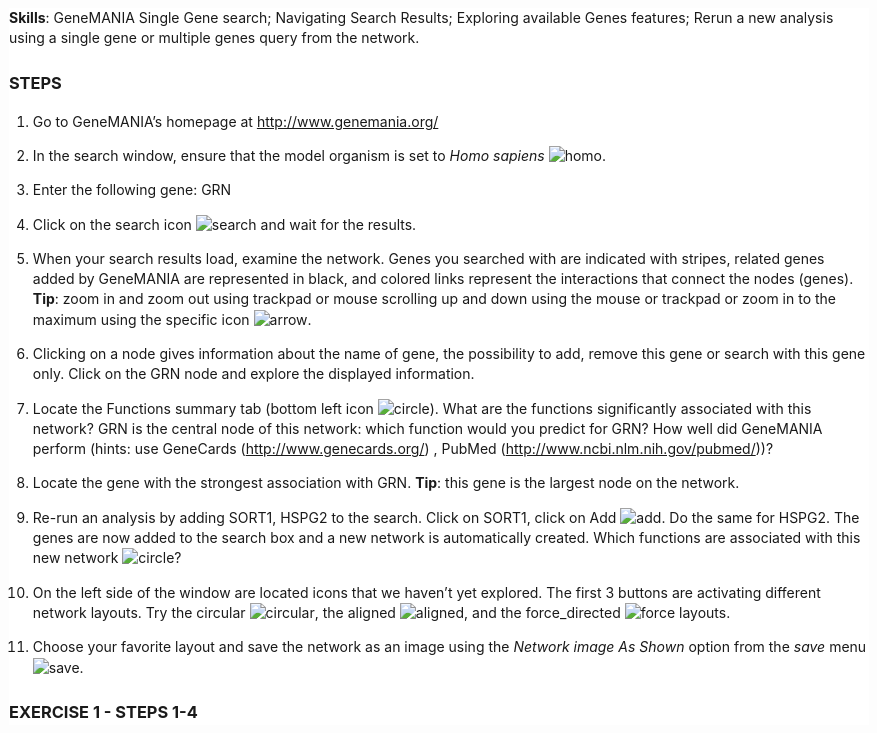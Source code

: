 **Skills**: GeneMANIA Single Gene search; Navigating Search Results; Exploring  available Genes features;  Rerun a new analysis using a single gene or multiple genes query from the network.

### STEPS

1. Go to GeneMANIA’s homepage at <http://www.genemania.org/>  

2. In the search window, ensure that the model organism is set to *Homo sapiens* ![homo](https://github.com/bioinformatics-ca/bioinformatics-ca.github.io/blob/master/2016_workshops/pathways/img/mod5/Up.png?raw=true).  

3. Enter the following gene: GRN	

4. Click on the search icon ![search](https://github.com/bioinformatics-ca/bioinformatics-ca.github.io/blob/master/2016_workshops/pathways/img/mod5/Search.png?raw=true) and wait for the results.	

5. When your search results load, examine the network. Genes you searched with are indicated with stripes, related genes added by GeneMANIA are represented in black, and colored links represent the interactions that connect the nodes (genes). **Tip**: zoom in and zoom out using trackpad or mouse scrolling up and down using the mouse or trackpad or zoom in to the maximum using the specific icon ![arrow](https://github.com/bioinformatics-ca/bioinformatics-ca.github.io/blob/master/2016_workshops/pathways/img/mod5/arrow.png?raw=true).
 	
6. Clicking on a node gives information about the name of gene, the possibility to add, remove this gene or search with this gene only. Click on the GRN node and explore the displayed information. 	

7. Locate the Functions summary tab (bottom left icon ![circle](https://github.com/bioinformatics-ca/bioinformatics-ca.github.io/blob/master/2016_workshops/pathways/img/mod5/circle.png?raw=true)). What are the functions significantly associated with  this network?  GRN is the central node of this network: which function would you predict for GRN? How well did GeneMANIA perform (hints: use GeneCards (<http://www.genecards.org/>) , PubMed (<http://www.ncbi.nlm.nih.gov/pubmed/>))?	

8. Locate the gene with the strongest association with GRN. **Tip**: this gene is the largest node on the network. 	

9. Re-run an analysis by adding SORT1, HSPG2 to the search. Click on SORT1, click on Add ![add](https://github.com/bioinformatics-ca/bioinformatics-ca.github.io/blob/master/2016_workshops/pathways/img/mod5/add.png?raw=true). Do the same for HSPG2.  The genes are now added to the search box and a new network is automatically created.  Which functions are associated with this new network ![circle](https://github.com/bioinformatics-ca/bioinformatics-ca.github.io/blob/master/2016_workshops/pathways/img/mod5/circle.png?raw=true)? 	 

10. On the left side of the window are located icons that we haven’t yet explored. The first 3 buttons are activating different network layouts. Try the circular ![circular](https://github.com/bioinformatics-ca/bioinformatics-ca.github.io/blob/master/2016_workshops/pathways/img/mod5/circledot.png?raw=true), the aligned ![aligned](https://github.com/bioinformatics-ca/bioinformatics-ca.github.io/blob/master/2016_workshops/pathways/img/mod5/twodown.png?raw=true), and the force_directed ![force](https://github.com/bioinformatics-ca/bioinformatics-ca.github.io/blob/master/2016_workshops/pathways/img/mod5/crossing.png?raw=true) layouts.  	

11. Choose your favorite layout and save the  network as an image  using the *Network image As Shown* option from the *save*  menu ![save](https://github.com/bioinformatics-ca/bioinformatics-ca.github.io/blob/master/2016_workshops/pathways/img/mod5/save.png?raw=true).  	

### EXERCISE 1 - STEPS 1-4
